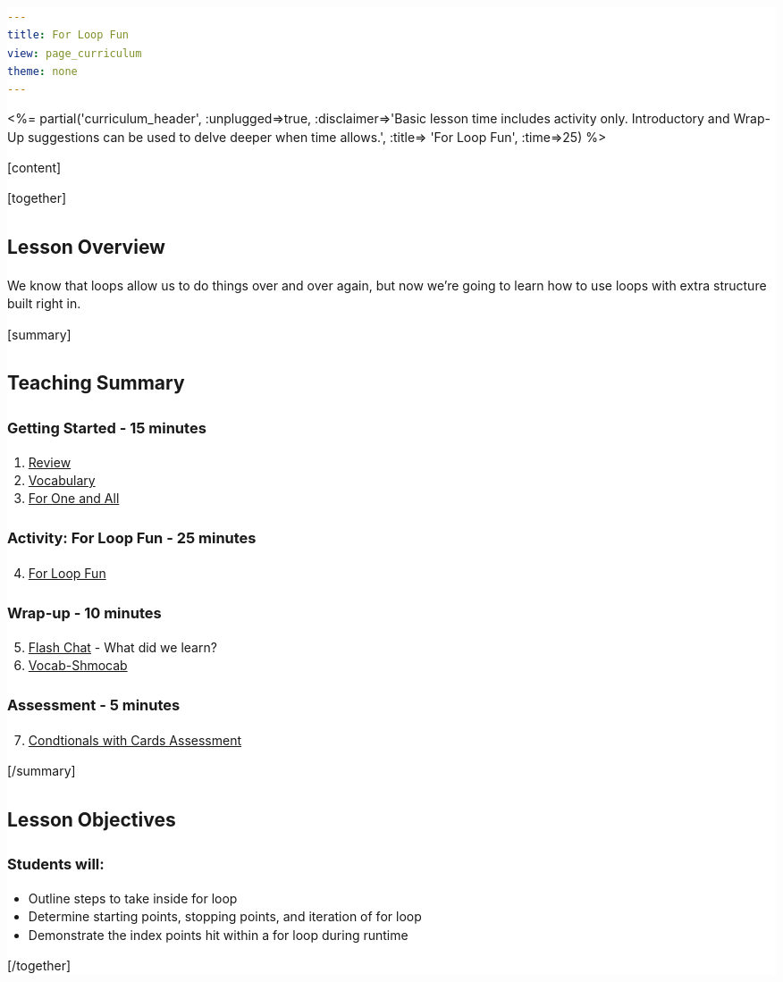 ```yaml
---
title: For Loop Fun
view: page_curriculum
theme: none
---
```




<%= partial('curriculum_header', :unplugged=>true, :disclaimer=>'Basic lesson time includes activity only. Introductory and Wrap-Up suggestions can be used to delve deeper when time allows.', :title=> 'For Loop Fun', :time=>25) %>

[content]

[together]

## Lesson Overview
We know that loops allow us to do things over and over again, but now we’re going to learn how to use loops with extra structure built right in. 
  

[summary]

## Teaching Summary
### **Getting Started** - 15 minutes

1) [Review](#Review)  
2) [Vocabulary](#Vocab) <br/>
3) [For One and All](#GetStarted)  

### **Activity: For Loop Fun** - 25  minutes  

4) [For Loop Fun](#Activity1)  

### **Wrap-up** - 10  minutes 
5) [Flash Chat](#WrapUp) - What did we learn?  
6) [Vocab-Shmocab](#Shmocab)

### **Assessment** - 5  minutes 
7) [Condtionals with Cards Assessment](#Assessment)

[/summary]

## Lesson Objectives 
### Students will:
- Outline steps to take inside for loop 
- Determine starting points, stopping points, and iteration of for loop 
- Demonstrate the index points hit within a for loop during runtime

[/together]
